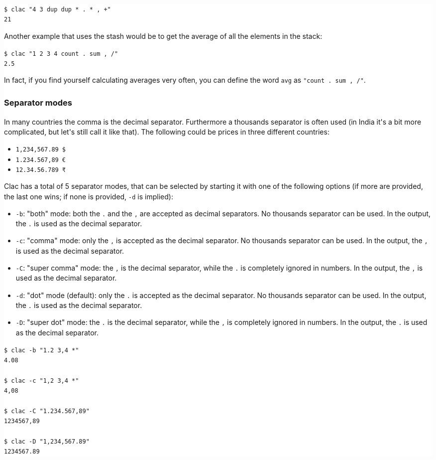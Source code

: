 ```shell
$ clac "4 3 dup dup * . * , +"
21
```

Another example that uses the stash would be to get the average of
all the elements in the stack:

```shell
$ clac "1 2 3 4 count . sum , /"
2.5
```

In fact, if you find yourself calculating averages very often, you
can define the word `avg` as `"count . sum , /"`.

### Separator modes

In many countries the comma is the decimal separator.
Furthermore a thousands separator is often used (in India it's a bit
more complicated, but let's still call it like that).
The following could be prices in three different countries:

* `1,234,567.89 $`
* `1.234.567,89 €`
* `12.34.56.789 ₹`

Clac has a total of 5 separator modes, that can be selected by
starting it with one of the following options (if more are provided,
the last one wins; if none is provided, `-d` is implied):

* `-b`: "both" mode: both the `.` and the `,` are accepted as
  decimal separators. No thousands separator can be used.
  In the output, the `.` is used as the decimal separator.

* `-c`: "comma" mode: only the `,` is accepted as the decimal
  separator. No thousands separator can be used.
  In the output, the `,` is used as the decimal separator.

* `-C`: "super comma" mode: the `,` is the decimal
  separator, while the `.` is completely ignored in numbers.
  In the output, the `,` is used as the decimal separator.

* `-d`: "dot" mode (default): only the `.` is accepted as the
  decimal separator. No thousands separator can be used.
  In the output, the `.` is used as the decimal separator.

* `-D`: "super dot" mode: the `.` is the decimal
  separator, while the `,` is completely ignored in numbers.
  In the output, the `.` is used as the decimal separator.

```shell
$ clac -b "1.2 3,4 *"
4.08

$ clac -c "1,2 3,4 *"
4,08

$ clac -C "1.234.567,89"
1234567,89

$ clac -D "1,234,567.89"
1234567.89
```
